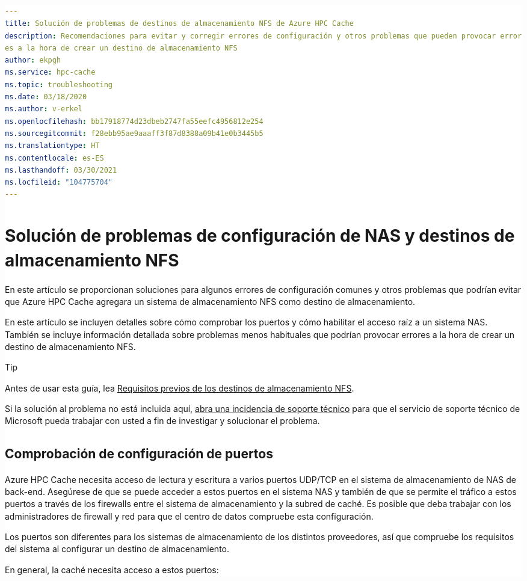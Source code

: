 ```yaml
---
title: Solución de problemas de destinos de almacenamiento NFS de Azure HPC Cache
description: Recomendaciones para evitar y corregir errores de configuración y otros problemas que pueden provocar errores a la hora de crear un destino de almacenamiento NFS
author: ekpgh
ms.service: hpc-cache
ms.topic: troubleshooting
ms.date: 03/18/2020
ms.author: v-erkel
ms.openlocfilehash: bb17918774d23dbeb2747fa55eefc4956812e254
ms.sourcegitcommit: f28ebb95ae9aaaff3f87d8388a09b41e0b3445b5
ms.translationtype: HT
ms.contentlocale: es-ES
ms.lasthandoff: 03/30/2021
ms.locfileid: "104775704"
---
```

# <a name="troubleshoot-nas-configuration-and-nfs-storage-target-issues"></a>Solución de problemas de configuración de NAS y destinos de almacenamiento NFS

En este artículo se proporcionan soluciones para algunos errores de configuración comunes y otros problemas que podrían evitar que Azure HPC Cache agregara un sistema de almacenamiento NFS como destino de almacenamiento.

En este artículo se incluyen detalles sobre cómo comprobar los puertos y cómo habilitar el acceso raíz a un sistema NAS. También se incluye información detallada sobre problemas menos habituales que podrían provocar errores a la hora de crear un destino de almacenamiento NFS.

> [!TIP]
> Antes de usar esta guía, lea [Requisitos previos de los destinos de almacenamiento NFS](hpc-cache-prerequisites.md#nfs-storage-requirements).

Si la solución al problema no está incluida aquí, [abra una incidencia de soporte técnico](hpc-cache-support-ticket.md) para que el servicio de soporte técnico de Microsoft pueda trabajar con usted a fin de investigar y solucionar el problema.

## <a name="check-port-settings"></a>Comprobación de configuración de puertos

Azure HPC Cache necesita acceso de lectura y escritura a varios puertos UDP/TCP en el sistema de almacenamiento de NAS de back-end. Asegúrese de que se puede acceder a estos puertos en el sistema NAS y también de que se permite el tráfico a estos puertos a través de los firewalls entre el sistema de almacenamiento y la subred de caché. Es posible que deba trabajar con los administradores de firewall y red para que el centro de datos compruebe esta configuración.

Los puertos son diferentes para los sistemas de almacenamiento de los distintos proveedores, así que compruebe los requisitos del sistema al configurar un destino de almacenamiento.

En general, la caché necesita acceso a estos puertos:
